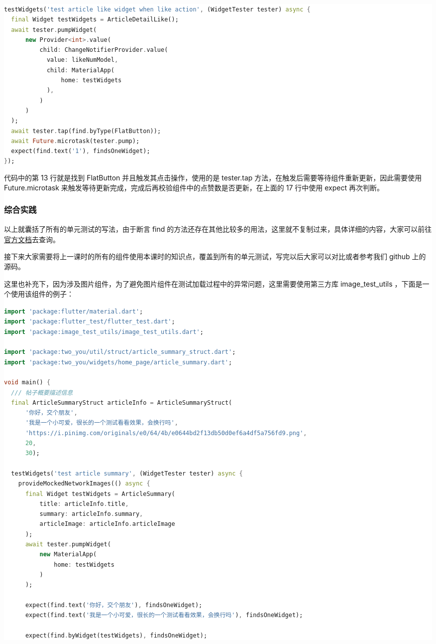 ```dart
testWidgets('test article like widget when like action', (WidgetTester tester) async {
  final Widget testWidgets = ArticleDetailLike();
  await tester.pumpWidget(
      new Provider<int>.value(
          child: ChangeNotifierProvider.value(
            value: likeNumModel,
            child: MaterialApp(
                home: testWidgets
            ),
          )
      )
  );
  await tester.tap(find.byType(FlatButton));
  await Future.microtask(tester.pump);
  expect(find.text('1'), findsOneWidget);
});
```

代码中的第 13 行就是找到 FlatButton 并且触发其点击操作，使用的是 tester.tap 方法，在触发后需要等待组件重新更新，因此需要使用 Future.microtask 来触发等待更新完成，完成后再校验组件中的点赞数是否更新，在上面的 17 行中使用 expect 再次判断。



### 综合实践

以上就囊括了所有的单元测试的写法，由于断言 find 的方法还存在其他比较多的用法，这里就不复制过来，具体详细的内容，大家可以前往[官方文档](https://api.flutter.dev/flutter/flutter_test/CommonFinders-class.html)去查询。

接下来大家需要将上一课时的所有的组件使用本课时的知识点，覆盖到所有的单元测试，写完以后大家可以对比或者参考我们 github 上的源码。

这里也补充下，因为涉及图片组件，为了避免图片组件在测试加载过程中的异常问题，这里需要使用第三方库 image_test_utils ，下面是一个使用该组件的例子：

```dart
import 'package:flutter/material.dart';
import 'package:flutter_test/flutter_test.dart';
import 'package:image_test_utils/image_test_utils.dart';

import 'package:two_you/util/struct/article_summary_struct.dart';
import 'package:two_you/widgets/home_page/article_summary.dart';

void main() {
  /// 帖子概要描述信息
  final ArticleSummaryStruct articleInfo = ArticleSummaryStruct(
      '你好，交个朋友',
      '我是一个小可爱，很长的一个测试看看效果，会换行吗',
      'https://i.pinimg.com/originals/e0/64/4b/e0644bd2f13db50d0ef6a4df5a756fd9.png',
      20,
      30);

  testWidgets('test article summary', (WidgetTester tester) async {
    provideMockedNetworkImages(() async {
      final Widget testWidgets = ArticleSummary(
          title: articleInfo.title,
          summary: articleInfo.summary,
          articleImage: articleInfo.articleImage
      );
      await tester.pumpWidget(
          new MaterialApp(
              home: testWidgets
          )
      );

      expect(find.text('你好，交个朋友'), findsOneWidget);
      expect(find.text('我是一个小可爱，很长的一个测试看看效果，会换行吗'), findsOneWidget);

      expect(find.byWidget(testWidgets), findsOneWidget);
```